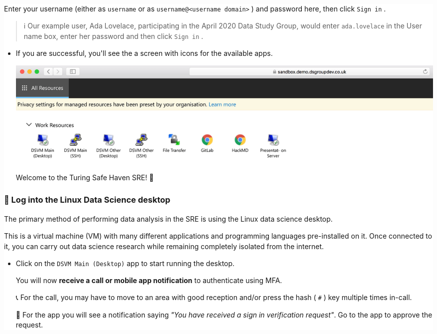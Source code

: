   Enter your username (either as `username` or as `username@<username domain>` ) and password here, then click `Sign in` .

  > :information_source: Our example user, Ada Lovelace, participating in the April 2020 Data Study Group, would enter `ada.lovelace` in the User name box, enter her password and then click `Sign in` .

+ If you are successful, you'll see the a screen with icons for the available apps.

  ![RDS_app_selection_options](../../images/user_guide/RDS_app_selection_options.png)

  Welcome to the Turing Safe Haven SRE! :wave:

### :penguin: Log into the Linux Data Science desktop

The primary method of performing data analysis in the SRE is using the Linux data science desktop.

This is a virtual machine (VM) with many different applications and programming languages pre-installed on it.
Once connected to it, you can carry out data science research while remaining completely isolated from the internet.

+ Click on the `DSVM Main (Desktop)` app to start running the desktop.

   You will now **receive a call or mobile app notification** to authenticate using MFA.

   :telephone_receiver: For the call, you may have to move to an area with good reception and/or press the hash ( `#` ) key multiple times in-call.

   :iphone: For the app you will see a notification saying _"You have received a sign in verification request"_.
   Go to the app to approve the request.
